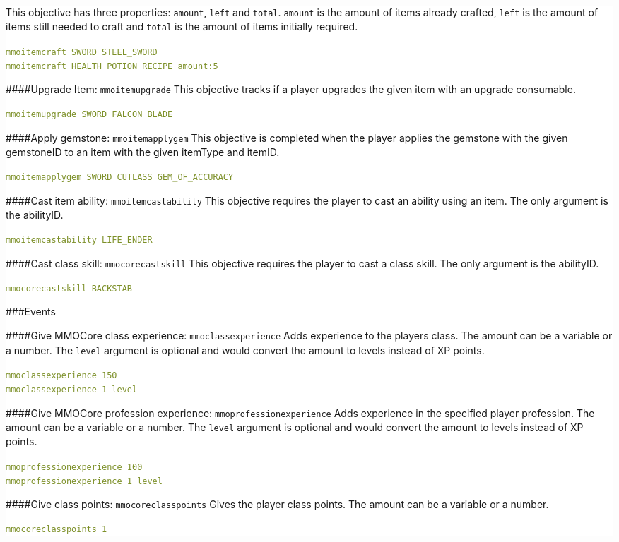 This objective has three properties: `amount`, `left` and `total`. `amount` is the amount of items already crafted,
`left` is the amount of items still needed to craft and `total` is the amount of items initially required.

```YAML linenums="1"
mmoitemcraft SWORD STEEL_SWORD
mmoitemcraft HEALTH_POTION_RECIPE amount:5
```
####Upgrade Item: `mmoitemupgrade`
This objective tracks if a player upgrades the given item with an upgrade consumable.  
```YAML linenums="1"
mmoitemupgrade SWORD FALCON_BLADE
```

####Apply gemstone: `mmoitemapplygem`
This objective is completed when the player applies the gemstone with the given gemstoneID to an item with the given
itemType and itemID.
```YAML linenums="1"
mmoitemapplygem SWORD CUTLASS GEM_OF_ACCURACY
```

####Cast item ability: `mmoitemcastability`
This objective requires the player to cast an ability using an item. The only argument is the abilityID.
```YAML linenums="1"
mmoitemcastability LIFE_ENDER
```

####Cast class skill: `mmocorecastskill`
This objective requires the player to cast a class skill. The only argument is the abilityID.
```YAML linenums="1"
mmocorecastskill BACKSTAB
```


###Events

####Give MMOCore class experience: `mmoclassexperience`
Adds experience to the players class. The amount can be a variable or a number. The `level` argument
is optional and would convert the amount to levels instead of XP points.
```YAML linenums="1"
mmoclassexperience 150
mmoclassexperience 1 level
```

####Give MMOCore profession experience: `mmoprofessionexperience`
Adds experience in the specified player profession. The amount can be a variable or a number. The `level` argument
is optional and would convert the amount to levels instead of XP points.
```YAML linenums="1"
mmoprofessionexperience 100
mmoprofessionexperience 1 level
```

####Give class points: `mmocoreclasspoints`
Gives the player class points. The amount can be a variable or a number.
```YAML linenums="1"
mmocoreclasspoints 1
```
